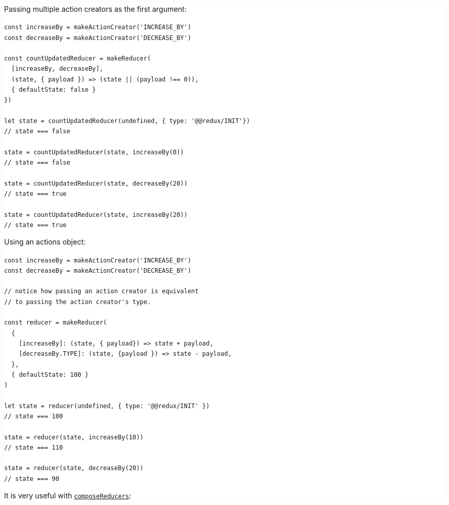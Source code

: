 Passing multiple action creators as the first argument:

```
const increaseBy = makeActionCreator('INCREASE_BY')
const decreaseBy = makeActionCreator('DECREASE_BY')

const countUpdatedReducer = makeReducer(
  [increaseBy, decreaseBy],
  (state, { payload }) => (state || (payload !== 0)),
  { defaultState: false }
})

let state = countUpdatedReducer(undefined, { type: '@@redux/INIT'})
// state === false

state = countUpdatedReducer(state, increaseBy(0))
// state === false

state = countUpdatedReducer(state, decreaseBy(20))
// state === true

state = countUpdatedReducer(state, increaseBy(20))
// state === true
```

Using an actions object:

```
const increaseBy = makeActionCreator('INCREASE_BY')
const decreaseBy = makeActionCreator('DECREASE_BY')

// notice how passing an action creator is equivalent
// to passing the action creator's type.

const reducer = makeReducer(
  {
    [increaseBy]: (state, { payload}) => state + payload,
    [decreaseBy.TYPE]: (state, {payload }) => state - payload,
  },
  { defaultState: 100 }
)

let state = reducer(undefined, { type: '@@redux/INIT' })
// state === 100

state = reducer(state, increaseBy(10))
// state === 110

state = reducer(state, decreaseBy(20))
// state === 90
```

It is very useful with [`composeReducers`](#composereducers):
